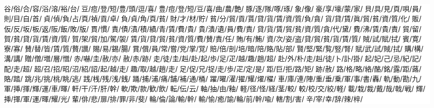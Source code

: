 谷/俗/合/容/浴/溶/裕/台/
豆/痘/登/短/豊/頭/逗/喜/
豊/痘/登/短/豆/喜/曲/農/艶/
豚/逐/隊/啄/琢/
象/像/
豪/享/壕/蒙/家/
貝/具/見/頁/唄/員/則/目/自/首/
貞/偵/負/占/頁/禎/貢/卓/
負/貞/角/頁/貧/
財/才/材/貯/
貧/分/貿/貢/貰/貸/貨/賃/資/質/負/貪/
貨/貸/賃/眞/貿/貧/資/質/化/
販/仮/反/坂/板/返/阪/飯/敗/版/
貫/慣/
責/債/漬/積/績/青/賃/費/貴/
貴/潰/遺/員/費/責/
貸/貨/賃/貿/貧/資/質/貪/代/黛/
費/沸/賃/貴/責/
貿/留/賀/貧/貸/貨/賃/資/質/
賀/架/貿/加/駕/袈/
賃/貨/貸/貿/貧/資/質/費/賛/責/任/
賄/有/鮪/
資/次/姿/盗/貸/貿/貧/貨/賃/質/
賊/試/賦/拭/
賓/寛/寮/寡/
賛/替/皆/賃/質/贅/讃/
賜/易/錫/腸/
賞/償/員/常/嘗/党/掌/覚/
賠/倍/剖/培/暗/陪/賂/貼/部/
賢/堅/緊/覧/竪/腎/
賦/武/試/賊/拭/
購/構/溝/講/
贈/僧/増/層/憎/
赤/嚇/圭/赦/亦/
赦/赤/跡/
走/徒/圭/赳/赴/起/歩/足/疋/越/趣/趙/超/
赴/外/朴/走/赳/徒/卜/訃/掛/
起/妃/己/忌/紀/記/配/走/超/
超/召/招/昭/沼/紹/詔/起/越/走/
趣/取/越/趙/走/
足/促/兄/捉/走/歩/疋/定/是/
距/巨/拒/路/矩/
跡/赦/
路/格/略/絡/酪/銘/露/距/蕗/賂/踏/
跳/兆/挑/桃/眺/逃/
践/桟/残/浅/銭/
踊/捕/浦/痛/舗/補/通/桶/
躍/曜/濯/擢/耀/燿/櫂/
車/庫/連/陣/重/垂/乗/軍/事/書/轟/
軌/動/勘/九/
軍/挿/揮/輝/運/車/暉/
軒/干/汗/肝/幹/
軟/欺/款/歓/飲/
転/伝/云/
軸/抽/由/釉/
軽/径/怪/経/茎/較/
較/校/交/絞/軽/
載/栽/裁/戴/哉/戟/戦/
輝/挿/揮/軍/運/暉/耀/光/
輩/俳/悲/扉/排/罪/非/斐/
輪/倫/論/輸/幹/
輸/愉/癒/諭/輪/前/幹/喩/
轄/割/害/
辛/宰/幸/辞/辣/梓/